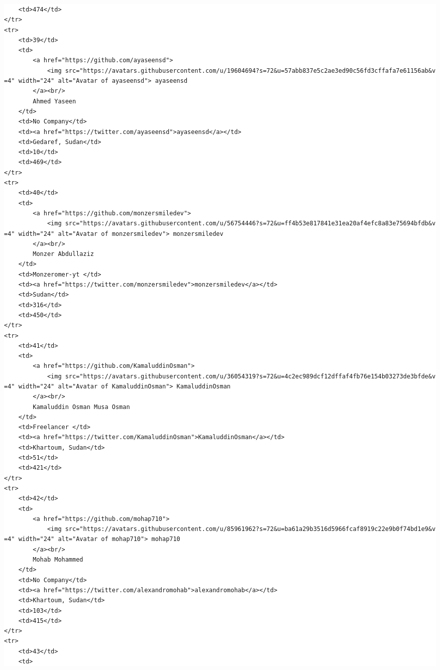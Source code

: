 		<td>474</td>
	</tr>
	<tr>
		<td>39</td>
		<td>
			<a href="https://github.com/ayaseensd">
				<img src="https://avatars.githubusercontent.com/u/19604694?s=72&u=57abb837e5c2ae3ed90c56fd3cffafa7e61156ab&v=4" width="24" alt="Avatar of ayaseensd"> ayaseensd
			</a><br/>
			Ahmed Yaseen
		</td>
		<td>No Company</td>
		<td><a href="https://twitter.com/ayaseensd">ayaseensd</a></td>
		<td>Gedaref, Sudan</td>
		<td>10</td>
		<td>469</td>
	</tr>
	<tr>
		<td>40</td>
		<td>
			<a href="https://github.com/monzersmiledev">
				<img src="https://avatars.githubusercontent.com/u/56754446?s=72&u=ff4b53e817841e31ea20af4efc8a83e75694bfdb&v=4" width="24" alt="Avatar of monzersmiledev"> monzersmiledev
			</a><br/>
			Monzer Abdullaziz
		</td>
		<td>Monzeromer-yt </td>
		<td><a href="https://twitter.com/monzersmiledev">monzersmiledev</a></td>
		<td>Sudan</td>
		<td>316</td>
		<td>450</td>
	</tr>
	<tr>
		<td>41</td>
		<td>
			<a href="https://github.com/KamaluddinOsman">
				<img src="https://avatars.githubusercontent.com/u/36054319?s=72&u=4c2ec989dcf12dffaf4fb76e154b03273de3bfde&v=4" width="24" alt="Avatar of KamaluddinOsman"> KamaluddinOsman
			</a><br/>
			Kamaluddin Osman Musa Osman
		</td>
		<td>Freelancer </td>
		<td><a href="https://twitter.com/KamaluddinOsman">KamaluddinOsman</a></td>
		<td>Khartoum, Sudan</td>
		<td>51</td>
		<td>421</td>
	</tr>
	<tr>
		<td>42</td>
		<td>
			<a href="https://github.com/mohap710">
				<img src="https://avatars.githubusercontent.com/u/85961962?s=72&u=ba61a29b3516d5966fcaf8919c22e9b0f74bd1e9&v=4" width="24" alt="Avatar of mohap710"> mohap710
			</a><br/>
			Mohab Mohammed
		</td>
		<td>No Company</td>
		<td><a href="https://twitter.com/alexandromohab">alexandromohab</a></td>
		<td>Khartoum, Sudan</td>
		<td>103</td>
		<td>415</td>
	</tr>
	<tr>
		<td>43</td>
		<td>